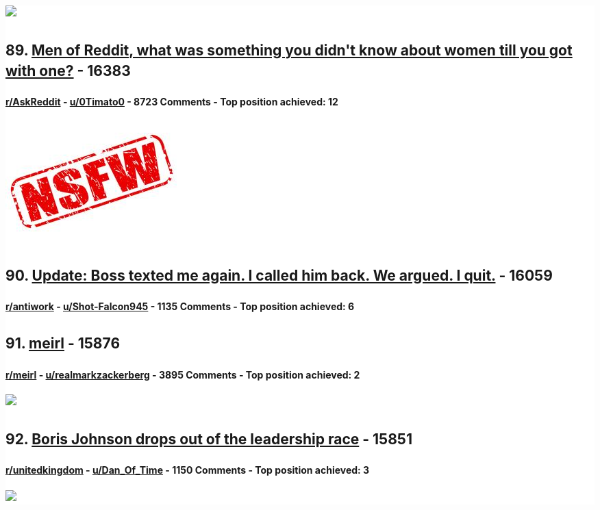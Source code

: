 <a href="https://i.redd.it/s47ts75c1lv91.jpg"><img src="https://b.thumbs.redditmedia.com/oo77ba1h-kSCJf2y2l9gbpXEQ0EbA99ka_fpI8e8AWg.jpg"></img></a>

## 89. [Men of Reddit, what was something you didn't know about women till you got with one?](http://reddit.com/r/AskReddit/comments/yb54lt/men_of_reddit_what_was_something_you_didnt_know/) - 16383
#### [r/AskReddit](http://reddit.com/r/AskReddit) - [u/0Timato0](http://reddit.com/u/0Timato0) - 8723 Comments - Top position achieved: 12

<a href="https://www.reddit.com/r/AskReddit/comments/yb54lt/men_of_reddit_what_was_something_you_didnt_know/"><img src="https://github.com/mgerb/top-of-reddit/raw/master/nsfw.jpg"></img></a>

## 90. [Update: Boss texted me again. I called him back. We argued. I quit.](http://reddit.com/r/antiwork/comments/ybuojq/update_boss_texted_me_again_i_called_him_back_we/) - 16059
#### [r/antiwork](http://reddit.com/r/antiwork) - [u/Shot-Falcon945](http://reddit.com/u/Shot-Falcon945) - 1135 Comments - Top position achieved: 6

## 91. [meirl](http://reddit.com/r/meirl/comments/ybkdg6/meirl/) - 15876
#### [r/meirl](http://reddit.com/r/meirl) - [u/realmarkzackerberg](http://reddit.com/u/realmarkzackerberg) - 3895 Comments - Top position achieved: 2

<a href="https://i.redd.it/zp4x9dfsokv91.jpg"><img src="https://b.thumbs.redditmedia.com/nSK5lzaTqFVMiXU80AoTt9J2cu-1peX9oOm5U-Mggzo.jpg"></img></a>

## 92. [Boris Johnson drops out of the leadership race](http://reddit.com/r/unitedkingdom/comments/ybrjz1/boris_johnson_drops_out_of_the_leadership_race/) - 15851
#### [r/unitedkingdom](http://reddit.com/r/unitedkingdom) - [u/Dan_Of_Time](http://reddit.com/u/Dan_Of_Time) - 1150 Comments - Top position achieved: 3

<a href="https://www.bbc.co.uk/news/live/uk-politics-63327087?ns_mchannel=social&amp;ns_source=twitter&amp;ns_campaign=bbc_live&amp;ns_linkname=63559e3834a915418162e325%26Boris%20Johnson%20drops%20out%20of%20the%20leadership%20race%262022-10-23T20%3A04%3A51.863Z&amp;ns_fee=0&amp;pinned_post_locator=urn:asset:a0147b1e-a4b5-4b42-bdde-479ccc6e82a2&amp;pinned_post_asset_id=63559e3834a915418162e325&amp;pinned_post_type=share"><img src="https://b.thumbs.redditmedia.com/gx1k1Pbb757EQS4dtL8kgw48Y16L9r7r8zhicnV3Ero.jpg"></img></a>
